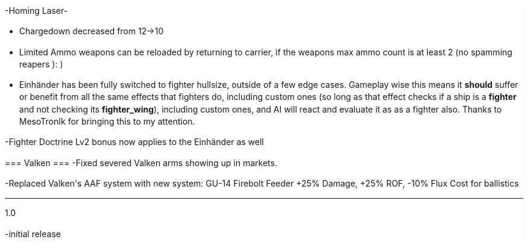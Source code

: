 -Homing Laser-
- Chargedown decreased from 12->10

- Limited Ammo weapons can be reloaded by returning to carrier, if the weapons max ammo count is at least 2 (no spamming reapers ): )

- Einhänder has been fully switched to fighter hullsize, outside of a few edge cases. Gameplay wise this means it **should** suffer or benefit from all the same effects that fighters do, including custom ones (so long as that effect checks if a ship is a **fighter** and not checking its **fighter_wing**), including custom ones, and AI will react and evaluate it as as a fighter also. Thanks to MesoTronIk for bringing this to my attention.

-Fighter Doctrine Lv2 bonus now applies to the Einhänder as well

=== Valken === 
-Fixed severed Valken arms showing up in markets.

-Replaced Valken's AAF system with new system: GU-14 Firebolt Feeder
+25% Damage, +25% ROF, -10% Flux Cost for ballistics

----------------
1.0

-initial release